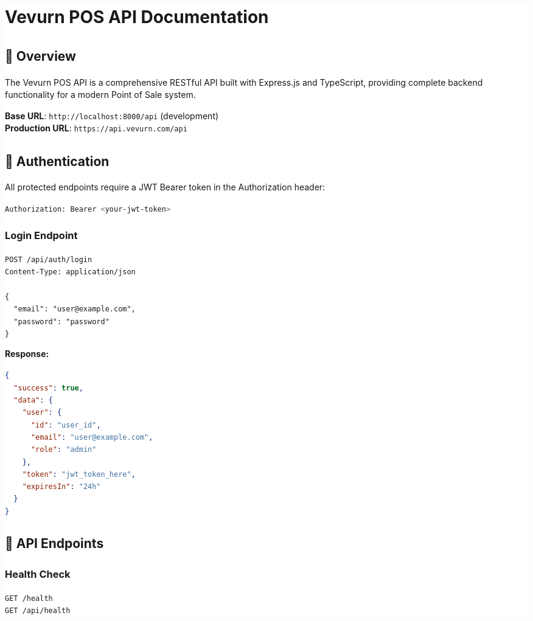 # Vevurn POS API Documentation

## 🚀 **Overview**

The Vevurn POS API is a comprehensive RESTful API built with Express.js and TypeScript, providing complete backend functionality for a modern Point of Sale system.

**Base URL**: `http://localhost:8000/api` (development)  
**Production URL**: `https://api.vevurn.com/api`

## 🔐 **Authentication**

All protected endpoints require a JWT Bearer token in the Authorization header:

```bash
Authorization: Bearer <your-jwt-token>
```

### Login Endpoint
```http
POST /api/auth/login
Content-Type: application/json

{
  "email": "user@example.com",
  "password": "password"
}
```

**Response:**
```json
{
  "success": true,
  "data": {
    "user": {
      "id": "user_id",
      "email": "user@example.com",
      "role": "admin"
    },
    "token": "jwt_token_here",
    "expiresIn": "24h"
  }
}
```

## 🏪 **API Endpoints**

### **Health Check**
```http
GET /health
GET /api/health
```
